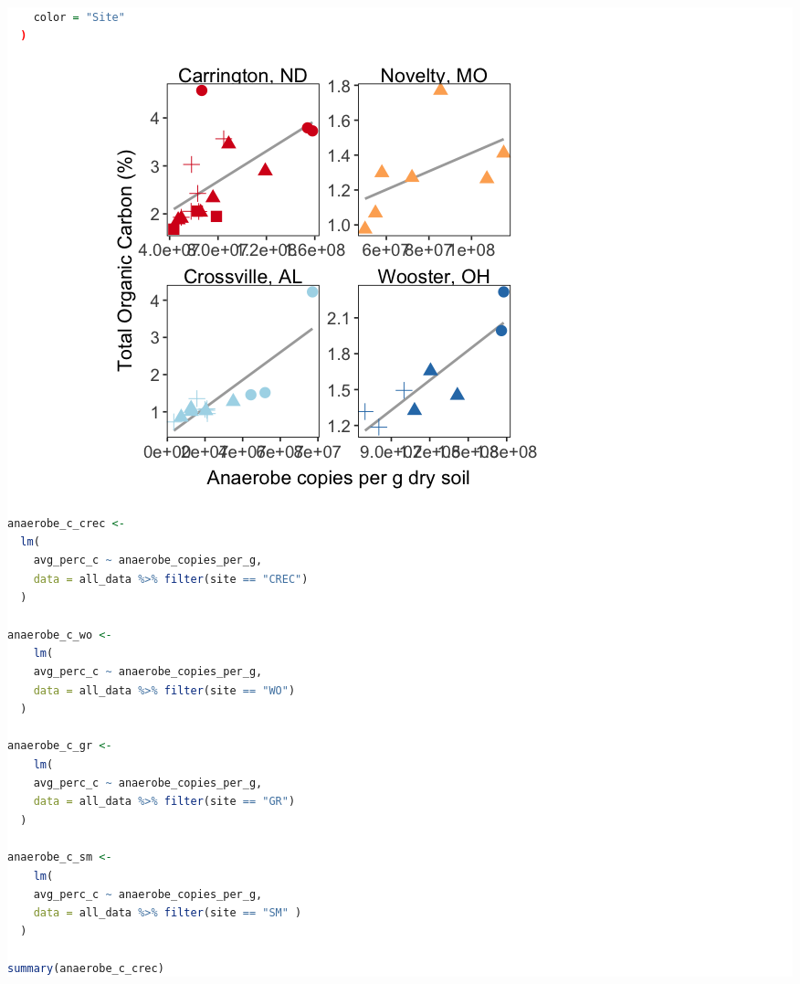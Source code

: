 ``` r
    color = "Site"
  )
```

![](PredictSoilC_files/figure-gfm/unnamed-chunk-16-1.png)

``` r
anaerobe_c_crec <- 
  lm(
    avg_perc_c ~ anaerobe_copies_per_g, 
    data = all_data %>% filter(site == "CREC")
  )

anaerobe_c_wo <-
    lm(
    avg_perc_c ~ anaerobe_copies_per_g, 
    data = all_data %>% filter(site == "WO")
  )

anaerobe_c_gr <- 
    lm(
    avg_perc_c ~ anaerobe_copies_per_g, 
    data = all_data %>% filter(site == "GR")
  )

anaerobe_c_sm <-
    lm(
    avg_perc_c ~ anaerobe_copies_per_g, 
    data = all_data %>% filter(site == "SM" )
  )

summary(anaerobe_c_crec)
```
